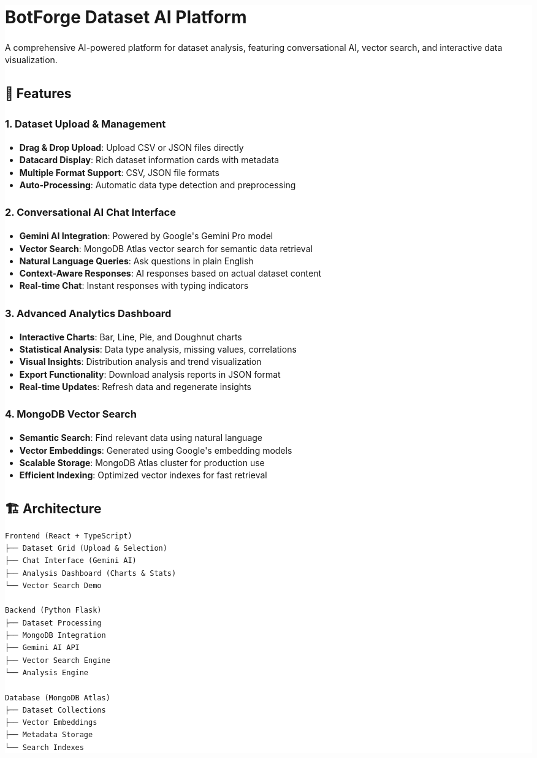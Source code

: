# BotForge Dataset AI Platform

A comprehensive AI-powered platform for dataset analysis, featuring conversational AI, vector search, and interactive data visualization.

## 🌟 Features

### 1. Dataset Upload & Management
- **Drag & Drop Upload**: Upload CSV or JSON files directly
- **Datacard Display**: Rich dataset information cards with metadata
- **Multiple Format Support**: CSV, JSON file formats
- **Auto-Processing**: Automatic data type detection and preprocessing

### 2. Conversational AI Chat Interface
- **Gemini AI Integration**: Powered by Google's Gemini Pro model
- **Vector Search**: MongoDB Atlas vector search for semantic data retrieval
- **Natural Language Queries**: Ask questions in plain English
- **Context-Aware Responses**: AI responses based on actual dataset content
- **Real-time Chat**: Instant responses with typing indicators

### 3. Advanced Analytics Dashboard
- **Interactive Charts**: Bar, Line, Pie, and Doughnut charts
- **Statistical Analysis**: Data type analysis, missing values, correlations
- **Visual Insights**: Distribution analysis and trend visualization
- **Export Functionality**: Download analysis reports in JSON format
- **Real-time Updates**: Refresh data and regenerate insights

### 4. MongoDB Vector Search
- **Semantic Search**: Find relevant data using natural language
- **Vector Embeddings**: Generated using Google's embedding models
- **Scalable Storage**: MongoDB Atlas cluster for production use
- **Efficient Indexing**: Optimized vector indexes for fast retrieval

## 🏗️ Architecture

```
Frontend (React + TypeScript)
├── Dataset Grid (Upload & Selection)
├── Chat Interface (Gemini AI)
├── Analysis Dashboard (Charts & Stats)
└── Vector Search Demo

Backend (Python Flask)
├── Dataset Processing
├── MongoDB Integration
├── Gemini AI API
├── Vector Search Engine
└── Analysis Engine

Database (MongoDB Atlas)
├── Dataset Collections
├── Vector Embeddings
├── Metadata Storage
└── Search Indexes
```
